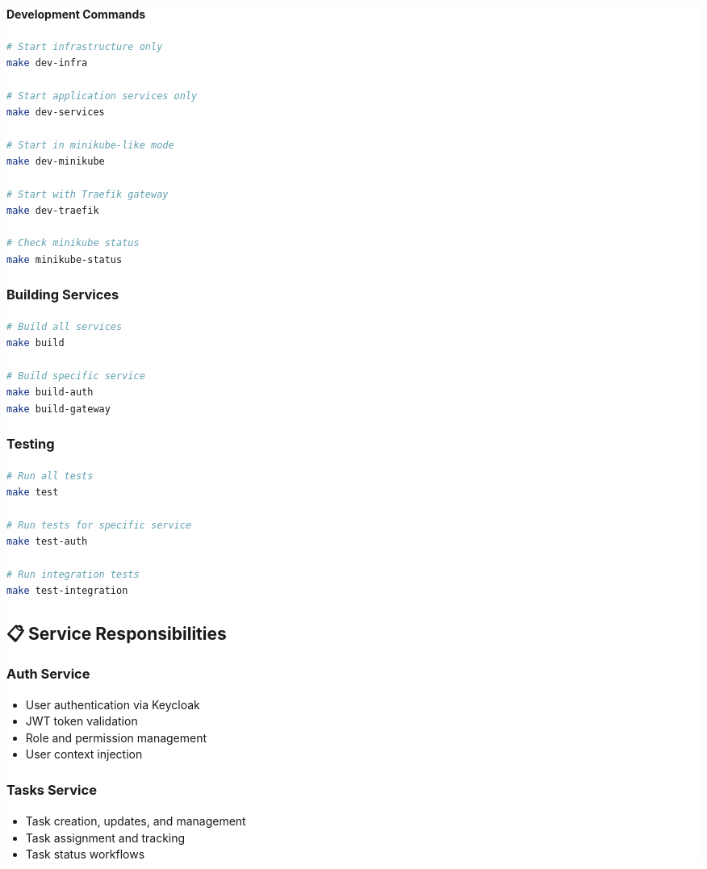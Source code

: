 #### Development Commands
```bash
# Start infrastructure only
make dev-infra

# Start application services only
make dev-services

# Start in minikube-like mode
make dev-minikube

# Start with Traefik gateway
make dev-traefik

# Check minikube status
make minikube-status
```

### Building Services

```bash
# Build all services
make build

# Build specific service
make build-auth
make build-gateway
```

### Testing

```bash
# Run all tests
make test

# Run tests for specific service
make test-auth

# Run integration tests
make test-integration
```

## 📋 Service Responsibilities

### Auth Service
- User authentication via Keycloak
- JWT token validation
- Role and permission management
- User context injection

### Tasks Service
- Task creation, updates, and management
- Task assignment and tracking
- Task status workflows
